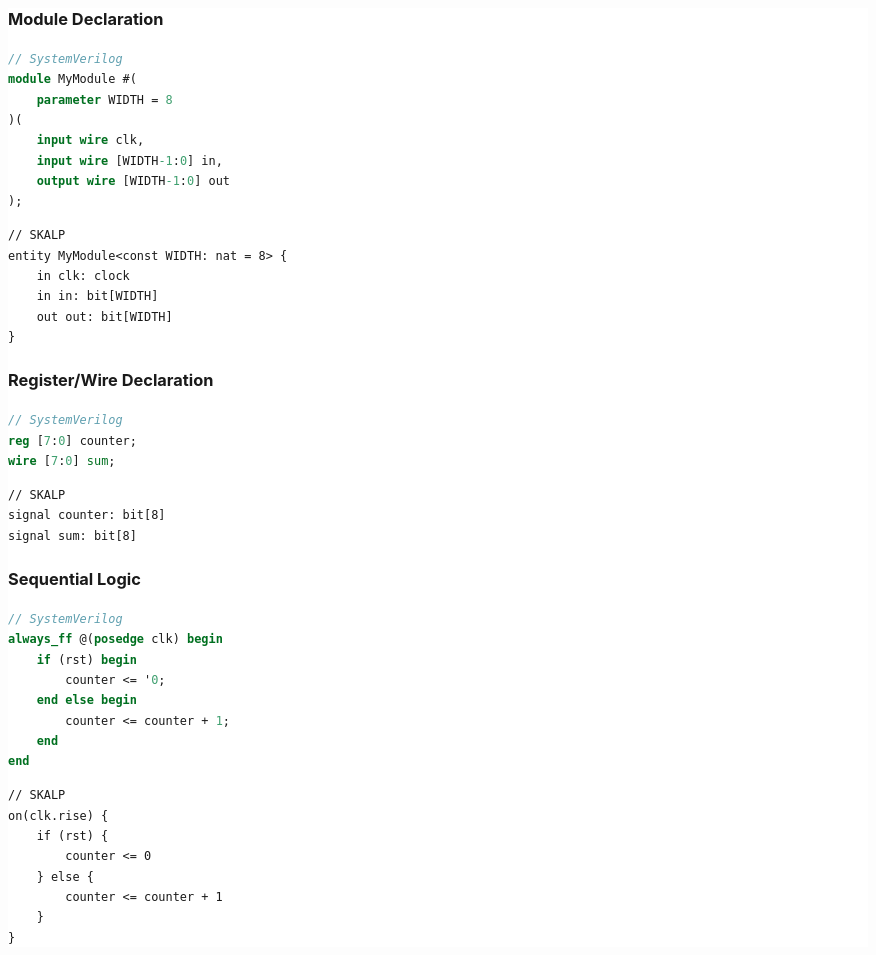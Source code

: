 ### Module Declaration
```systemverilog
// SystemVerilog
module MyModule #(
    parameter WIDTH = 8
)(
    input wire clk,
    input wire [WIDTH-1:0] in,
    output wire [WIDTH-1:0] out
);
```
```skalp
// SKALP
entity MyModule<const WIDTH: nat = 8> {
    in clk: clock
    in in: bit[WIDTH]
    out out: bit[WIDTH]
}
```

### Register/Wire Declaration
```systemverilog
// SystemVerilog
reg [7:0] counter;
wire [7:0] sum;
```
```skalp
// SKALP
signal counter: bit[8]
signal sum: bit[8]
```

### Sequential Logic
```systemverilog
// SystemVerilog
always_ff @(posedge clk) begin
    if (rst) begin
        counter <= '0;
    end else begin
        counter <= counter + 1;
    end
end
```
```skalp
// SKALP
on(clk.rise) {
    if (rst) {
        counter <= 0
    } else {
        counter <= counter + 1
    }
}
```
